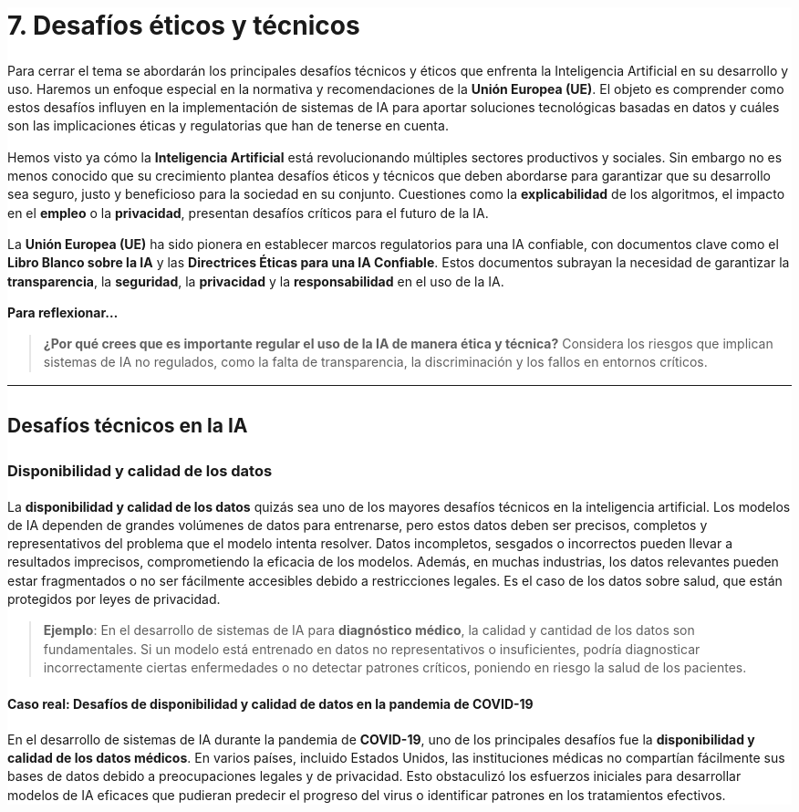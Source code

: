 # 7. Desafíos éticos y técnicos

Para cerrar el tema se abordarán los principales desafíos técnicos y éticos que enfrenta la Inteligencia Artificial en su desarrollo y uso. Haremos un enfoque especial en la normativa y recomendaciones de la **Unión Europea (UE)**. El objeto es comprender como estos desafíos influyen en la implementación de sistemas de IA para aportar soluciones tecnológicas basadas en datos y cuáles son las implicaciones éticas y regulatorias que han de tenerse en cuenta.

Hemos visto ya cómo la **Inteligencia Artificial** está revolucionando múltiples sectores productivos y sociales. Sin embargo no es menos conocido que su crecimiento plantea desafíos éticos y técnicos que deben abordarse para garantizar que su desarrollo sea seguro, justo y beneficioso para la sociedad en su conjunto. Cuestiones como la **explicabilidad** de los algoritmos, el impacto en el **empleo** o la **privacidad**, presentan desafíos críticos para el futuro de la IA.

La **Unión Europea (UE)** ha sido pionera en establecer marcos regulatorios para una IA confiable, con documentos clave como el **Libro Blanco sobre la IA** y las **Directrices Éticas para una IA Confiable**. Estos documentos subrayan la necesidad de garantizar la **transparencia**, la **seguridad**, la **privacidad** y la **responsabilidad** en el uso de la IA.

**Para reflexionar…**

> **¿Por qué crees que es importante regular el uso de la IA de manera ética y técnica?** 
> Considera los riesgos que implican sistemas de IA no regulados, como la falta de transparencia, la discriminación y los fallos en entornos críticos.

---

## Desafíos técnicos en la IA

### Disponibilidad y calidad de los datos

La **disponibilidad y calidad de los datos** quizás sea uno de los mayores desafíos técnicos en la inteligencia artificial. Los modelos de IA dependen de grandes volúmenes de datos para entrenarse, pero estos datos deben ser precisos, completos y representativos del problema que el modelo intenta resolver. Datos incompletos, sesgados o incorrectos pueden llevar a resultados imprecisos, comprometiendo la eficacia de los modelos. Además, en muchas industrias, los datos relevantes pueden estar fragmentados o no ser fácilmente accesibles debido a restricciones legales. Es el caso de los datos sobre salud, que están protegidos por leyes de privacidad.

> **Ejemplo**: En el desarrollo de sistemas de IA para **diagnóstico médico**, la calidad y cantidad de los datos son fundamentales. Si un modelo está entrenado en datos no representativos o insuficientes, podría diagnosticar incorrectamente ciertas enfermedades o no detectar patrones críticos, poniendo en riesgo la salud de los pacientes.

#### Caso real: Desafíos de disponibilidad y calidad de datos en la pandemia de COVID-19

En el desarrollo de sistemas de IA durante la pandemia de **COVID-19**, uno de los principales desafíos fue la **disponibilidad y calidad de los datos médicos**. En varios países, incluido Estados Unidos, las instituciones médicas no compartían fácilmente sus bases de datos debido a preocupaciones legales y de privacidad. Esto obstaculizó los esfuerzos iniciales para desarrollar modelos de IA eficaces que pudieran predecir el progreso del virus o identificar patrones en los tratamientos efectivos.
